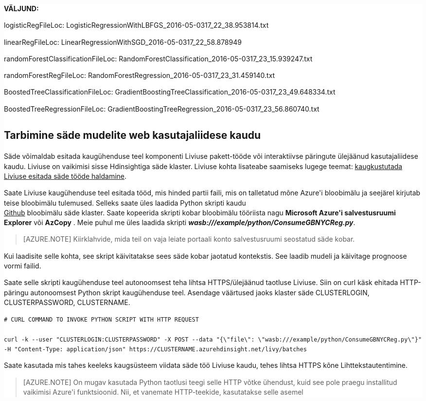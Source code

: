 
**VÄLJUND:**

logisticRegFileLoc: LogisticRegressionWithLBFGS_2016-05-0317_22_38.953814.txt

linearRegFileLoc: LinearRegressionWithSGD_2016-05-0317_22_58.878949

randomForestClassificationFileLoc: RandomForestClassification_2016-05-0317_23_15.939247.txt

randomForestRegFileLoc: RandomForestRegression_2016-05-0317_23_31.459140.txt

BoostedTreeClassificationFileLoc: GradientBoostingTreeClassification_2016-05-0317_23_49.648334.txt

BoostedTreeRegressionFileLoc: GradientBoostingTreeRegression_2016-05-0317_23_56.860740.txt



## <a name="consume-spark-models-through-a-web-interface"></a>Tarbimine säde mudelite web kasutajaliidese kaudu

Säde võimaldab esitada kaugühenduse teel komponenti Liviuse pakett-tööde või interaktiivse päringute ülejäänud kasutajaliidese kaudu. Liviuse on vaikimisi sisse Hdinsightiga säde klaster. Liviuse kohta lisateabe saamiseks lugege teemat: [kaugkustutada Liviuse esitada säde tööde haldamine](../hdinsight/hdinsight-apache-spark-livy-rest-interface.md). 

Saate Liviuse kaugühenduse teel esitada tööd, mis hinded partii faili, mis on talletatud mõne Azure'i bloobimälu ja seejärel kirjutab teise bloobimälu tulemused. Selleks saate üles laadida Python skripti kaudu  
[Github](https://raw.githubusercontent.com/Azure/Azure-MachineLearning-DataScience/master/Misc/Spark/Python/ConsumeGBNYCReg.py) bloobimälu säde klaster. Saate kopeerida skripti kobar bloobimälu tööriista nagu **Microsoft Azure'i salvestusruumi Explorer** või **AzCopy** . Meie puhul me üles laadida skripti ***wasb:///example/python/ConsumeGBNYCReg.py***.   


>[AZURE.NOTE] Kiirklahvide, mida teil on vaja leiate portaali konto salvestusruumi seostatud säde kobar. 


Kui laadisite selle kohta, see skript käivitatakse sees säde kobar jaotatud kontekstis. See laadib mudeli ja käivitage prognoose vormi failid.  

Saate selle skripti kaugühenduse teel autonoomsest teha lihtsa HTTPS/ülejäänud taotluse Liviuse.  Siin on curl käsk ehitada HTTP-päringu autonoomsest Python skript kaugühenduse teel. Asendage väärtused jaoks klaster säde CLUSTERLOGIN, CLUSTERPASSWORD, CLUSTERNAME.


    # CURL COMMAND TO INVOKE PYTHON SCRIPT WITH HTTP REQUEST

    curl -k --user "CLUSTERLOGIN:CLUSTERPASSWORD" -X POST --data "{\"file\": \"wasb:///example/python/ConsumeGBNYCReg.py\"}" -H "Content-Type: application/json" https://CLUSTERNAME.azurehdinsight.net/livy/batches

Saate kasutada mis tahes keeleks kaugsüsteem viidata säde töö Liviuse kaudu, tehes lihtsa HTTPS kõne Lihttekstautentimine.   


>[AZURE.NOTE] On mugav kasutada Python taotlusi teegi selle HTTP võtke ühendust, kuid see pole praegu installitud vaikimisi Azure'i funktsioonid. Nii, et vanemate HTTP-teekide, kasutatakse selle asemel   
